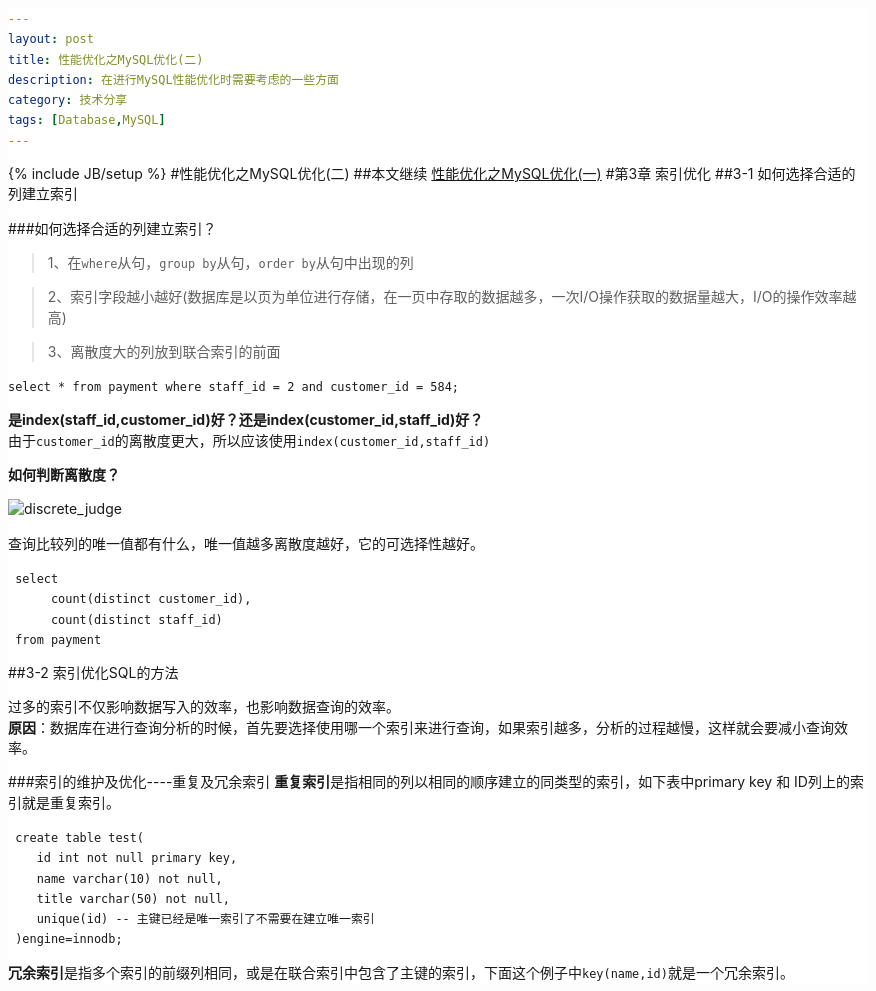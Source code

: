 ```yaml
---
layout: post
title: 性能优化之MySQL优化(二)
description: 在进行MySQL性能优化时需要考虑的一些方面
category: 技术分享
tags: [Database,MySQL]
---
```

{% include JB/setup %}
#性能优化之MySQL优化(二)
##本文继续 [性能优化之MySQL优化(一)](http://sunheran.com/2015/03/12/mysql-sql-performance/)
#第3章 索引优化
##3-1 如何选择合适的列建立索引

###如何选择合适的列建立索引？

> 1、在`where`从句，`group by`从句，`order by`从句中出现的列

> 2、索引字段越小越好(数据库是以页为单位进行存储，在一页中存取的数据越多，一次I/O操作获取的数据量越大，I/O的操作效率越高)

 

> 3、离散度大的列放到联合索引的前面


    select * from payment where staff_id = 2 and customer_id = 584;

**是index(staff_id,customer_id)好？还是index(customer_id,staff_id)好？**  
由于`customer_id`的离散度更大，所以应该使用`index(customer_id,staff_id)`

**如何判断离散度？** 

![discrete_judge](http://hihera.qiniudn.com/discrete_judge.png)

查询比较列的唯一值都有什么，唯一值越多离散度越好，它的可选择性越好。

     select 
          count(distinct customer_id),
          count(distinct staff_id)
     from payment

##3-2 索引优化SQL的方法

过多的索引不仅影响数据写入的效率，也影响数据查询的效率。  
**原因**：数据库在进行查询分析的时候，首先要选择使用哪一个索引来进行查询，如果索引越多，分析的过程越慢，这样就会要减小查询效率。

###索引的维护及优化----重复及冗余索引
**重复索引**是指相同的列以相同的顺序建立的同类型的索引，如下表中primary key 和 ID列上的索引就是重复索引。

     create table test(
		id int not null primary key,
		name varchar(10) not null,
		title varchar(50) not null,
		unique(id) -- 主键已经是唯一索引了不需要在建立唯一索引
     )engine=innodb;

**冗余索引**是指多个索引的前缀列相同，或是在联合索引中包含了主键的索引，下面这个例子中`key(name,id)`就是一个冗余索引。
